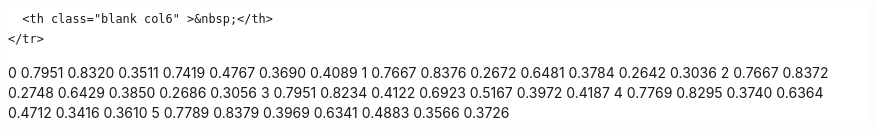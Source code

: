       <th class="blank col6" >&nbsp;</th>
    </tr>
  </thead>
  <tbody>
    <tr>
      <th id="T_7bcf3_level0_row0" class="row_heading level0 row0" >0</th>
      <td id="T_7bcf3_row0_col0" class="data row0 col0" >0.7951</td>
      <td id="T_7bcf3_row0_col1" class="data row0 col1" >0.8320</td>
      <td id="T_7bcf3_row0_col2" class="data row0 col2" >0.3511</td>
      <td id="T_7bcf3_row0_col3" class="data row0 col3" >0.7419</td>
      <td id="T_7bcf3_row0_col4" class="data row0 col4" >0.4767</td>
      <td id="T_7bcf3_row0_col5" class="data row0 col5" >0.3690</td>
      <td id="T_7bcf3_row0_col6" class="data row0 col6" >0.4089</td>
    </tr>
    <tr>
      <th id="T_7bcf3_level0_row1" class="row_heading level0 row1" >1</th>
      <td id="T_7bcf3_row1_col0" class="data row1 col0" >0.7667</td>
      <td id="T_7bcf3_row1_col1" class="data row1 col1" >0.8376</td>
      <td id="T_7bcf3_row1_col2" class="data row1 col2" >0.2672</td>
      <td id="T_7bcf3_row1_col3" class="data row1 col3" >0.6481</td>
      <td id="T_7bcf3_row1_col4" class="data row1 col4" >0.3784</td>
      <td id="T_7bcf3_row1_col5" class="data row1 col5" >0.2642</td>
      <td id="T_7bcf3_row1_col6" class="data row1 col6" >0.3036</td>
    </tr>
    <tr>
      <th id="T_7bcf3_level0_row2" class="row_heading level0 row2" >2</th>
      <td id="T_7bcf3_row2_col0" class="data row2 col0" >0.7667</td>
      <td id="T_7bcf3_row2_col1" class="data row2 col1" >0.8372</td>
      <td id="T_7bcf3_row2_col2" class="data row2 col2" >0.2748</td>
      <td id="T_7bcf3_row2_col3" class="data row2 col3" >0.6429</td>
      <td id="T_7bcf3_row2_col4" class="data row2 col4" >0.3850</td>
      <td id="T_7bcf3_row2_col5" class="data row2 col5" >0.2686</td>
      <td id="T_7bcf3_row2_col6" class="data row2 col6" >0.3056</td>
    </tr>
    <tr>
      <th id="T_7bcf3_level0_row3" class="row_heading level0 row3" >3</th>
      <td id="T_7bcf3_row3_col0" class="data row3 col0" >0.7951</td>
      <td id="T_7bcf3_row3_col1" class="data row3 col1" >0.8234</td>
      <td id="T_7bcf3_row3_col2" class="data row3 col2" >0.4122</td>
      <td id="T_7bcf3_row3_col3" class="data row3 col3" >0.6923</td>
      <td id="T_7bcf3_row3_col4" class="data row3 col4" >0.5167</td>
      <td id="T_7bcf3_row3_col5" class="data row3 col5" >0.3972</td>
      <td id="T_7bcf3_row3_col6" class="data row3 col6" >0.4187</td>
    </tr>
    <tr>
      <th id="T_7bcf3_level0_row4" class="row_heading level0 row4" >4</th>
      <td id="T_7bcf3_row4_col0" class="data row4 col0" >0.7769</td>
      <td id="T_7bcf3_row4_col1" class="data row4 col1" >0.8295</td>
      <td id="T_7bcf3_row4_col2" class="data row4 col2" >0.3740</td>
      <td id="T_7bcf3_row4_col3" class="data row4 col3" >0.6364</td>
      <td id="T_7bcf3_row4_col4" class="data row4 col4" >0.4712</td>
      <td id="T_7bcf3_row4_col5" class="data row4 col5" >0.3416</td>
      <td id="T_7bcf3_row4_col6" class="data row4 col6" >0.3610</td>
    </tr>
    <tr>
      <th id="T_7bcf3_level0_row5" class="row_heading level0 row5" >5</th>
      <td id="T_7bcf3_row5_col0" class="data row5 col0" >0.7789</td>
      <td id="T_7bcf3_row5_col1" class="data row5 col1" >0.8379</td>
      <td id="T_7bcf3_row5_col2" class="data row5 col2" >0.3969</td>
      <td id="T_7bcf3_row5_col3" class="data row5 col3" >0.6341</td>
      <td id="T_7bcf3_row5_col4" class="data row5 col4" >0.4883</td>
      <td id="T_7bcf3_row5_col5" class="data row5 col5" >0.3566</td>
      <td id="T_7bcf3_row5_col6" class="data row5 col6" >0.3726</td>
    </tr>